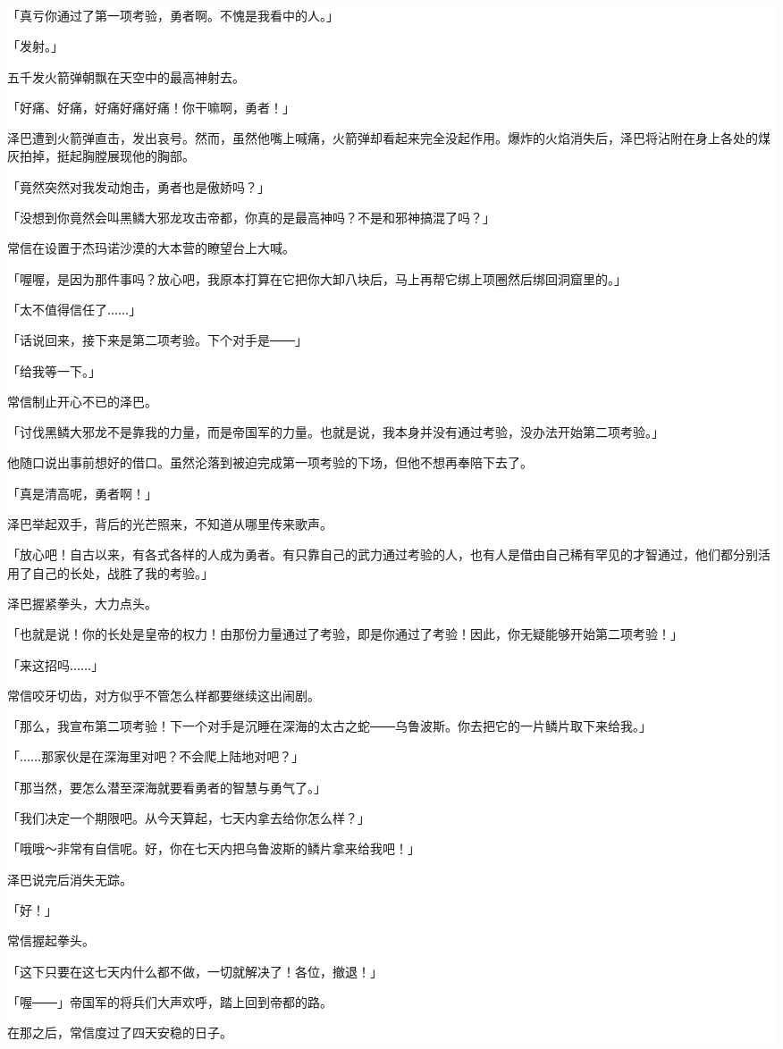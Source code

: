 「真亏你通过了第一项考验，勇者啊。不愧是我看中的人。」

「发射。」

五千发火箭弹朝飘在天空中的最高神射去。

「好痛、好痛，好痛好痛好痛！你干嘛啊，勇者！」

泽巴遭到火箭弹直击，发出哀号。然而，虽然他嘴上喊痛，火箭弹却看起来完全没起作用。爆炸的火焰消失后，泽巴将沾附在身上各处的煤灰拍掉，挺起胸膛展现他的胸部。

「竟然突然对我发动炮击，勇者也是傲娇吗？」

「没想到你竟然会叫黑鳞大邪龙攻击帝都，你真的是最高神吗？不是和邪神搞混了吗？」

常信在设置于杰玛诺沙漠的大本营的瞭望台上大喊。

「喔喔，是因为那件事吗？放心吧，我原本打算在它把你大卸八块后，马上再帮它绑上项圈然后绑回洞窟里的。」

「太不值得信任了……」

「话说回来，接下来是第二项考验。下个对手是——」

「给我等一下。」

常信制止开心不已的泽巴。

「讨伐黑鳞大邪龙不是靠我的力量，而是帝国军的力量。也就是说，我本身并没有通过考验，没办法开始第二项考验。」

他随口说出事前想好的借口。虽然沦落到被迫完成第一项考验的下场，但他不想再奉陪下去了。

「真是清高呢，勇者啊！」

泽巴举起双手，背后的光芒照来，不知道从哪里传来歌声。

「放心吧！自古以来，有各式各样的人成为勇者。有只靠自己的武力通过考验的人，也有人是借由自己稀有罕见的才智通过，他们都分别活用了自己的长处，战胜了我的考验。」

泽巴握紧拳头，大力点头。

「也就是说！你的长处是皇帝的权力！由那份力量通过了考验，即是你通过了考验！因此，你无疑能够开始第二项考验！」

「来这招吗……」

常信咬牙切齿，对方似乎不管怎么样都要继续这出闹剧。

「那么，我宣布第二项考验！下一个对手是沉睡在深海的太古之蛇——乌鲁波斯。你去把它的一片鳞片取下来给我。」

「……那家伙是在深海里对吧？不会爬上陆地对吧？」

「那当然，要怎么潜至深海就要看勇者的智慧与勇气了。」

「我们决定一个期限吧。从今天算起，七天内拿去给你怎么样？」

「哦哦～非常有自信呢。好，你在七天内把乌鲁波斯的鳞片拿来给我吧！」

泽巴说完后消失无踪。

「好！」

常信握起拳头。

「这下只要在这七天内什么都不做，一切就解决了！各位，撤退！」

「喔——」帝国军的将兵们大声欢呼，踏上回到帝都的路。

在那之后，常信度过了四天安稳的日子。
